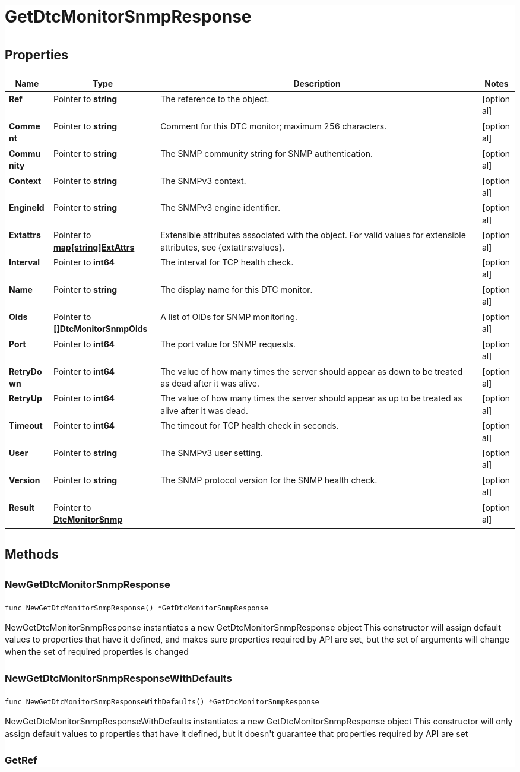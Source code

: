 # GetDtcMonitorSnmpResponse

## Properties

Name | Type | Description | Notes
------------ | ------------- | ------------- | -------------
**Ref** | Pointer to **string** | The reference to the object. | [optional] 
**Comment** | Pointer to **string** | Comment for this DTC monitor; maximum 256 characters. | [optional] 
**Community** | Pointer to **string** | The SNMP community string for SNMP authentication. | [optional] 
**Context** | Pointer to **string** | The SNMPv3 context. | [optional] 
**EngineId** | Pointer to **string** | The SNMPv3 engine identifier. | [optional] 
**Extattrs** | Pointer to [**map[string]ExtAttrs**](ExtAttrs.md) | Extensible attributes associated with the object. For valid values for extensible attributes, see {extattrs:values}. | [optional] 
**Interval** | Pointer to **int64** | The interval for TCP health check. | [optional] 
**Name** | Pointer to **string** | The display name for this DTC monitor. | [optional] 
**Oids** | Pointer to [**[]DtcMonitorSnmpOids**](DtcMonitorSnmpOids.md) | A list of OIDs for SNMP monitoring. | [optional] 
**Port** | Pointer to **int64** | The port value for SNMP requests. | [optional] 
**RetryDown** | Pointer to **int64** | The value of how many times the server should appear as down to be treated as dead after it was alive. | [optional] 
**RetryUp** | Pointer to **int64** | The value of how many times the server should appear as up to be treated as alive after it was dead. | [optional] 
**Timeout** | Pointer to **int64** | The timeout for TCP health check in seconds. | [optional] 
**User** | Pointer to **string** | The SNMPv3 user setting. | [optional] 
**Version** | Pointer to **string** | The SNMP protocol version for the SNMP health check. | [optional] 
**Result** | Pointer to [**DtcMonitorSnmp**](DtcMonitorSnmp.md) |  | [optional] 

## Methods

### NewGetDtcMonitorSnmpResponse

`func NewGetDtcMonitorSnmpResponse() *GetDtcMonitorSnmpResponse`

NewGetDtcMonitorSnmpResponse instantiates a new GetDtcMonitorSnmpResponse object
This constructor will assign default values to properties that have it defined,
and makes sure properties required by API are set, but the set of arguments
will change when the set of required properties is changed

### NewGetDtcMonitorSnmpResponseWithDefaults

`func NewGetDtcMonitorSnmpResponseWithDefaults() *GetDtcMonitorSnmpResponse`

NewGetDtcMonitorSnmpResponseWithDefaults instantiates a new GetDtcMonitorSnmpResponse object
This constructor will only assign default values to properties that have it defined,
but it doesn't guarantee that properties required by API are set

### GetRef
